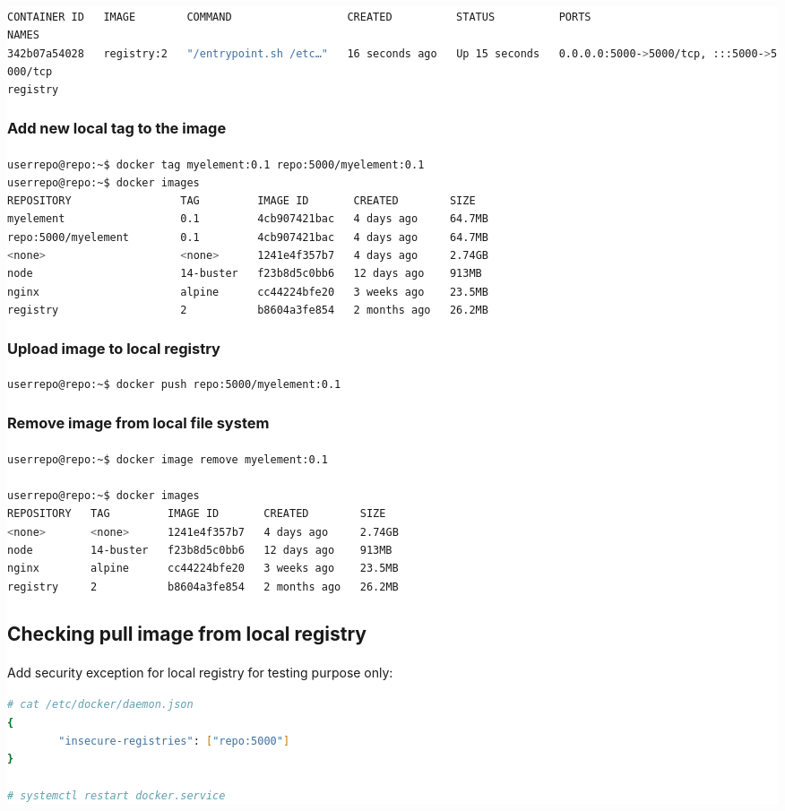 ```bash
CONTAINER ID   IMAGE        COMMAND                  CREATED          STATUS          PORTS
NAMES
342b07a54028   registry:2   "/entrypoint.sh /etc…"   16 seconds ago   Up 15 seconds   0.0.0.0:5000->5000/tcp, :::5000->5000/tcp
registry
```


### Add new local tag to the image
```bash
userrepo@repo:~$ docker tag myelement:0.1 repo:5000/myelement:0.1
userrepo@repo:~$ docker images
REPOSITORY                 TAG         IMAGE ID       CREATED        SIZE
myelement                  0.1         4cb907421bac   4 days ago     64.7MB
repo:5000/myelement        0.1         4cb907421bac   4 days ago     64.7MB
<none>                     <none>      1241e4f357b7   4 days ago     2.74GB
node                       14-buster   f23b8d5c0bb6   12 days ago    913MB
nginx                      alpine      cc44224bfe20   3 weeks ago    23.5MB
registry                   2           b8604a3fe854   2 months ago   26.2MB
```


### Upload image to local registry
```bash
userrepo@repo:~$ docker push repo:5000/myelement:0.1
```


### Remove image from local file system
```bash
userrepo@repo:~$ docker image remove myelement:0.1

userrepo@repo:~$ docker images
REPOSITORY   TAG         IMAGE ID       CREATED        SIZE
<none>       <none>      1241e4f357b7   4 days ago     2.74GB
node         14-buster   f23b8d5c0bb6   12 days ago    913MB
nginx        alpine      cc44224bfe20   3 weeks ago    23.5MB
registry     2           b8604a3fe854   2 months ago   26.2MB
```


## Checking pull image from local registry

Add security exception for local registry for testing purpose only:
```bash
# cat /etc/docker/daemon.json             
{                                                      
        "insecure-registries": ["repo:5000"] 
}

# systemctl restart docker.service
```
